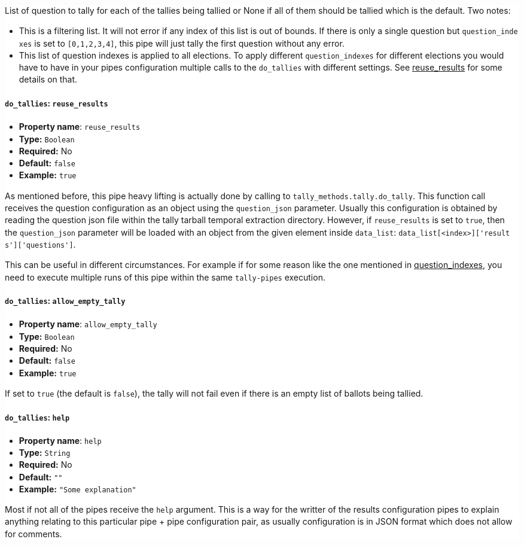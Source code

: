 List of question to tally for each of the tallies being tallied or None if all 
of them should be tallied which is the default. Two notes:
- This is a filtering list. It will not error if any index of this list is out 
of bounds. If there is only a single question but `question_indexes` is set to
`[0,1,2,3,4]`, this pipe will just tally the first question without any error.
- This list of question indexes is applied to all elections. To apply different
`question_indexes` for different elections you would have to have in your pipes
configuration multiple calls to the `do_tallies` with different settings. See
[reuse_results](#do_tallies-reuse_results) for some details on that.

#### `do_tallies`: `reuse_results`

- **Property name**: `reuse_results`
- **Type:** `Boolean`
- **Required:** No
- **Default:** `false`
- **Example:** `true`

As mentioned before, this pipe heavy lifting is actually done by calling to
`tally_methods.tally.do_tally`. This function call receives the question 
configuration as an object using the `question_json` parameter. Usually this 
configuration is obtained by reading the question json file within the tally 
tarball temporal extraction directory. However, if `reuse_results` is set to 
`true`, then the `question_json` parameter will be loaded with an object from 
the given  element inside `data_list`: 
`data_list[<index>]['results']['questions']`.

This can be useful in different circumstances. For example if for some reason 
like the one mentioned in [question_indexes](#do_tallies-question_indexes), you
need to execute multiple runs of this pipe within the same `tally-pipes` 
execution.

#### `do_tallies`: `allow_empty_tally`

- **Property name**: `allow_empty_tally`
- **Type:** `Boolean`
- **Required:** No
- **Default:** `false`
- **Example:** `true`

If set to `true` (the default is `false`), the tally will not fail even if there
is an empty list of ballots being tallied.

#### `do_tallies`: `help`

- **Property name**: `help`
- **Type:** `String`
- **Required:** No
- **Default:** `""`
- **Example:** `"Some explanation"`

Most if not all of the pipes receive the `help` argument. This is a way for the
writter of the results configuration pipes to explain anything relating to this
particular pipe + pipe configuration pair, as usually configuration is in JSON
format which does not allow for comments.
